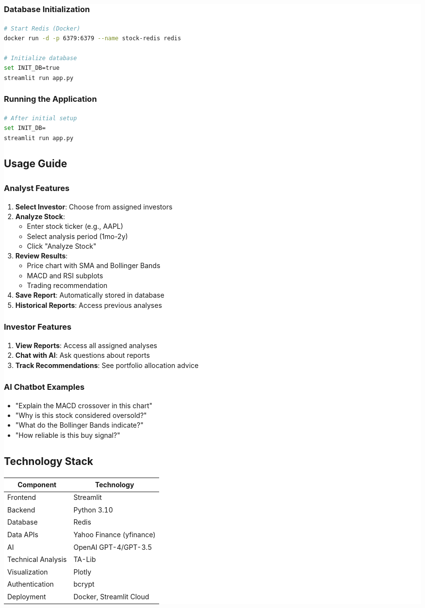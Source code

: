 ### Database Initialization
```bash
# Start Redis (Docker)
docker run -d -p 6379:6379 --name stock-redis redis

# Initialize database
set INIT_DB=true
streamlit run app.py
```

### Running the Application
```bash
# After initial setup
set INIT_DB=
streamlit run app.py
```

## Usage Guide

### Analyst Features
1. **Select Investor**: Choose from assigned investors
2. **Analyze Stock**: 
   - Enter stock ticker (e.g., AAPL)
   - Select analysis period (1mo-2y)
   - Click "Analyze Stock"
3. **Review Results**:
   - Price chart with SMA and Bollinger Bands
   - MACD and RSI subplots
   - Trading recommendation
4. **Save Report**: Automatically stored in database
5. **Historical Reports**: Access previous analyses

### Investor Features
1. **View Reports**: Access all assigned analyses
2. **Chat with AI**: Ask questions about reports
3. **Track Recommendations**: See portfolio allocation advice

### AI Chatbot Examples
- "Explain the MACD crossover in this chart"
- "Why is this stock considered oversold?"
- "What do the Bollinger Bands indicate?"
- "How reliable is this buy signal?"

## Technology Stack

| Component          | Technology               |
|--------------------|--------------------------|
| Frontend           | Streamlit                |
| Backend            | Python 3.10             |
| Database           | Redis                    |
| Data APIs          | Yahoo Finance (yfinance)|
| AI                 | OpenAI GPT-4/GPT-3.5    |
| Technical Analysis | TA-Lib                   |
| Visualization      | Plotly                   |
| Authentication     | bcrypt                   |
| Deployment         | Docker, Streamlit Cloud  |